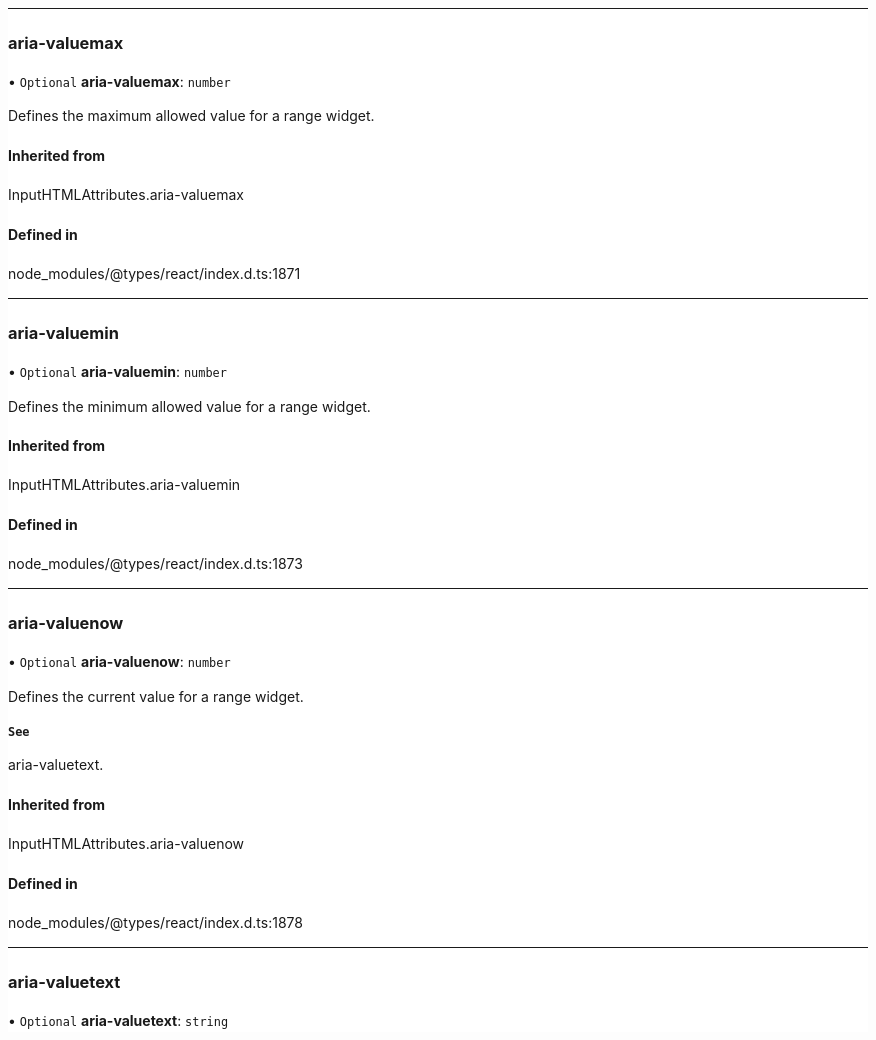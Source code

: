 ___

### aria-valuemax

• `Optional` **aria-valuemax**: `number`

Defines the maximum allowed value for a range widget.

#### Inherited from

InputHTMLAttributes.aria-valuemax

#### Defined in

node_modules/@types/react/index.d.ts:1871

___

### aria-valuemin

• `Optional` **aria-valuemin**: `number`

Defines the minimum allowed value for a range widget.

#### Inherited from

InputHTMLAttributes.aria-valuemin

#### Defined in

node_modules/@types/react/index.d.ts:1873

___

### aria-valuenow

• `Optional` **aria-valuenow**: `number`

Defines the current value for a range widget.

**`See`**

aria-valuetext.

#### Inherited from

InputHTMLAttributes.aria-valuenow

#### Defined in

node_modules/@types/react/index.d.ts:1878

___

### aria-valuetext

• `Optional` **aria-valuetext**: `string`
